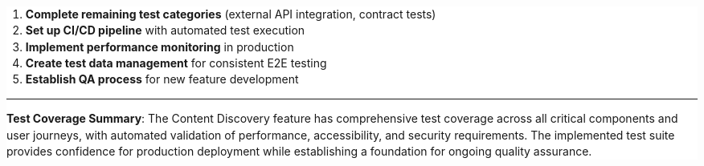 1. **Complete remaining test categories** (external API integration, contract tests)
2. **Set up CI/CD pipeline** with automated test execution
3. **Implement performance monitoring** in production
4. **Create test data management** for consistent E2E testing
5. **Establish QA process** for new feature development

---

**Test Coverage Summary**: The Content Discovery feature has comprehensive test coverage across all critical components and user journeys, with automated validation of performance, accessibility, and security requirements. The implemented test suite provides confidence for production deployment while establishing a foundation for ongoing quality assurance.